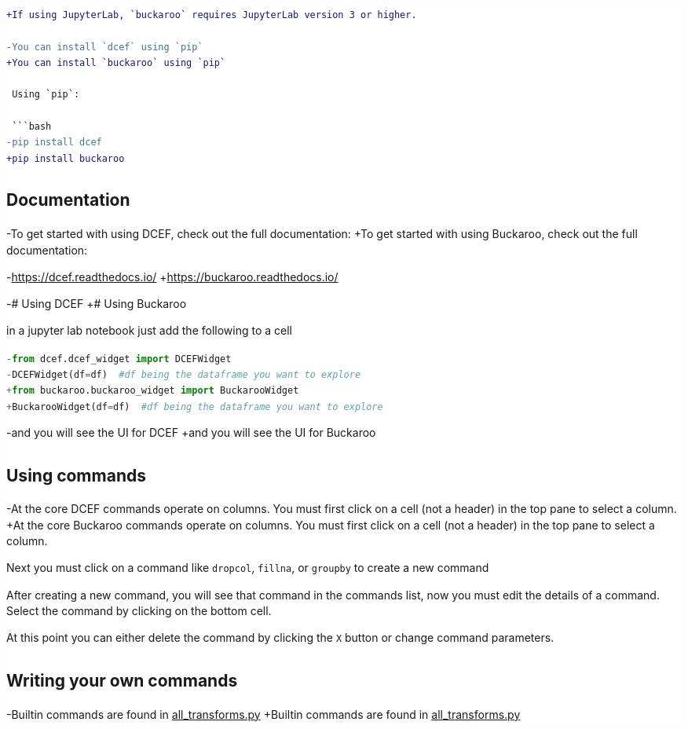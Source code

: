 ```diff
+If using JupyterLab, `buckaroo` requires JupyterLab version 3 or higher.
 
-You can install `dcef` using `pip`
+You can install `buckaroo` using `pip`
 
 Using `pip`:
 
 ```bash
-pip install dcef
+pip install buckaroo
 ```
 
 ## Documentation
 
-To get started with using DCEF, check out the full documentation:
+To get started with using Buckaroo, check out the full documentation:
 
-https://dcef.readthedocs.io/
+https://buckaroo.readthedocs.io/
 
 
-# Using DCEF
+# Using Buckaroo
 
 in a jupyter lab notebook just add the following to a cell
 
 ```python
-from dcef.dcef_widget import DCEFWidget
-DCEFWidget(df=df)  #df being the dataframe you want to explore
+from buckaroo.buckaroo_widget import BuckarooWidget
+BuckarooWidget(df=df)  #df being the dataframe you want to explore
 ``` 
-and you will see the UI for DCEF
+and you will see the UI for Buckaroo
 
 
 ## Using commands
 
-At the core DCEF commands operate on columns.  You must first click on a cell (not a header) in the top pane to select a column.
+At the core Buckaroo commands operate on columns.  You must first click on a cell (not a header) in the top pane to select a column.
 
 Next you must click on a command like `dropcol`, `fillna`, or `groupby` to create a new command
 
 After creating a new command, you will see that command in the commands list, now you must edit the details of a command.  Select the command by clicking on the bottom cell.
 
 At this point you can either delete the command by clicking the `X` button or change command parameters.
 
 ## Writing your own commands
 
-Builtin commands are found in [all_transforms.py](dcef/all_transforms.py)
+Builtin commands are found in [all_transforms.py](buckaroo/all_transforms.py)
 
